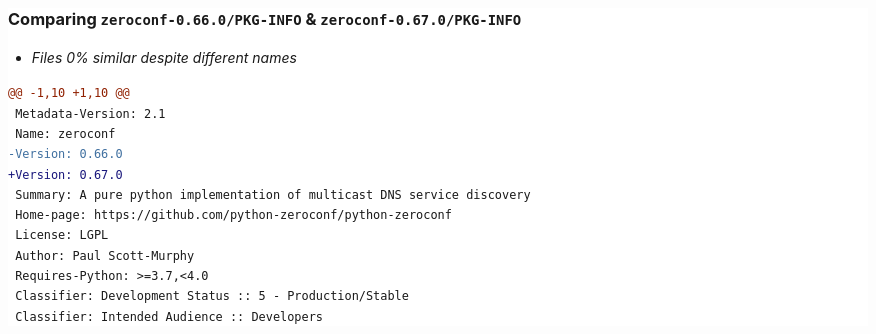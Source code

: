 ### Comparing `zeroconf-0.66.0/PKG-INFO` & `zeroconf-0.67.0/PKG-INFO`

 * *Files 0% similar despite different names*

```diff
@@ -1,10 +1,10 @@
 Metadata-Version: 2.1
 Name: zeroconf
-Version: 0.66.0
+Version: 0.67.0
 Summary: A pure python implementation of multicast DNS service discovery
 Home-page: https://github.com/python-zeroconf/python-zeroconf
 License: LGPL
 Author: Paul Scott-Murphy
 Requires-Python: >=3.7,<4.0
 Classifier: Development Status :: 5 - Production/Stable
 Classifier: Intended Audience :: Developers
```

